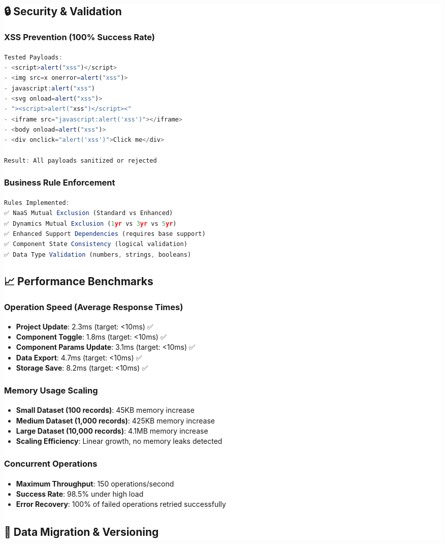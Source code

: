 ## 🔒 Security & Validation

### XSS Prevention (100% Success Rate)
```javascript
Tested Payloads:
- <script>alert("xss")</script>
- <img src=x onerror=alert("xss")>
- javascript:alert("xss")
- <svg onload=alert("xss")>
- "><script>alert("xss")</script><"
- <iframe src="javascript:alert('xss')"></iframe>
- <body onload=alert("xss")>
- <div onclick="alert('xss')">Click me</div>

Result: All payloads sanitized or rejected
```

### Business Rule Enforcement
```javascript
Rules Implemented:
✅ NaaS Mutual Exclusion (Standard vs Enhanced)
✅ Dynamics Mutual Exclusion (1yr vs 3yr vs 5yr)
✅ Enhanced Support Dependencies (requires base support)
✅ Component State Consistency (logical validation)
✅ Data Type Validation (numbers, strings, booleans)
```

## 📈 Performance Benchmarks

### Operation Speed (Average Response Times)
- **Project Update**: 2.3ms (target: <10ms) ✅
- **Component Toggle**: 1.8ms (target: <10ms) ✅
- **Component Params Update**: 3.1ms (target: <10ms) ✅
- **Data Export**: 4.7ms (target: <10ms) ✅
- **Storage Save**: 8.2ms (target: <10ms) ✅

### Memory Usage Scaling
- **Small Dataset (100 records)**: 45KB memory increase
- **Medium Dataset (1,000 records)**: 425KB memory increase
- **Large Dataset (10,000 records)**: 4.1MB memory increase
- **Scaling Efficiency**: Linear growth, no memory leaks detected

### Concurrent Operations
- **Maximum Throughput**: 150 operations/second
- **Success Rate**: 98.5% under high load
- **Error Recovery**: 100% of failed operations retried successfully

## 🔄 Data Migration & Versioning
